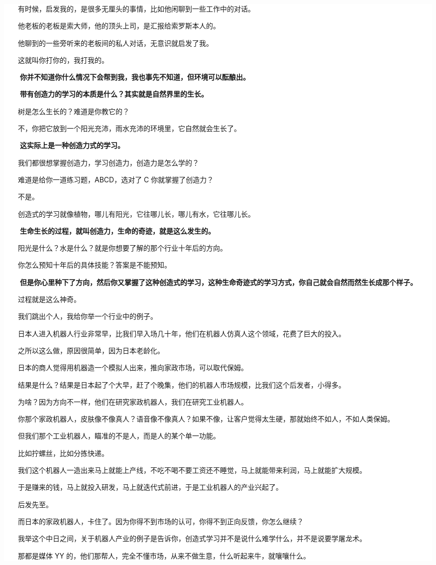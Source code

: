 　　有时候，启发我的，是很多无厘头的事情，比如他闲聊到一些工作中的对话。

　　他老板的老板是索大师，他的顶头上司，是汇报给索罗斯本人的。

　　他聊到的一些旁听来的老板间的私人对话，无意识就启发了我。

　　这就叫你打你的，我打我的。

　　 **你并不知道你什么情况下会帮到我，我也事先不知道，但环境可以酝酿出。** 

　　 **带有创造力的学习的本质是什么？其实就是自然界里的生长。** 

　　树是怎么生长的？难道是你教它的？

　　不，你把它放到一个阳光充沛，雨水充沛的环境里，它自然就会生长了。

　　 **这实际上是一种创造力式的学习。** 

　　我们都很想掌握创造力，学习创造力，创造力是怎么学的？

　　难道是给你一道练习题，ABCD，选对了 C 你就掌握了创造力？

　　不是。

　　创造式的学习就像植物，哪儿有阳光，它往哪儿长，哪儿有水，它往哪儿长。

　　 **生命生长的过程，就叫创造力，生命的奇迹，就是这么发生的。** 

　　阳光是什么？水是什么？就是你想要了解的那个行业十年后的方向。

　　你怎么预知十年后的具体技能？答案是不能预知。

　　 **但是你心里种下了方向，然后你又掌握了这种创造式的学习，这种生命奇迹式的学习方式，你自己就会自然而然生长成那个样子。** 

　　过程就是这么神奇。

　　我们跳出个人，我给你举一个行业中的例子。

　　日本人进入机器人行业非常早，比我们早入场几十年，他们在机器人仿真人这个领域，花费了巨大的投入。

　　之所以这么做，原因很简单，因为日本老龄化。

　　日本的商人觉得用机器造一个模拟人出来，推向家政市场，可以取代保姆。

　　结果是什么？结果是日本起了个大早，赶了个晚集，他们的机器人市场规模，比我们这个后发者，小得多。

　　为啥？因为方向不一样，他们在研究家政机器人，我们在研究工业机器人。

　　你那个家政机器人，皮肤像不像真人？语音像不像真人？如果不像，让客户觉得太生硬，那就始终不如人，不如人类保姆。

　　但我们那个工业机器人，瞄准的不是人，而是人的某个单一功能。

　　比如拧螺丝，比如分拣快递。

　　我们这个机器人一造出来马上就能上产线，不吃不喝不要工资还不睡觉，马上就能带来利润，马上就能扩大规模。

　　于是赚来的钱，马上就投入研发，马上就迭代式前进，于是工业机器人的产业兴起了。

　　后发先至。

　　而日本的家政机器人，卡住了。因为你得不到市场的认可，你得不到正向反馈，你怎么继续？

　　我举这个中日之间，关于机器人产业的例子是告诉你，创造式学习并不是说什么难学什么，并不是说要学屠龙术。

　　那都是媒体 YY 的，他们那帮人，完全不懂市场，从来不做生意，什么听起来牛，就嚷嚷什么。
